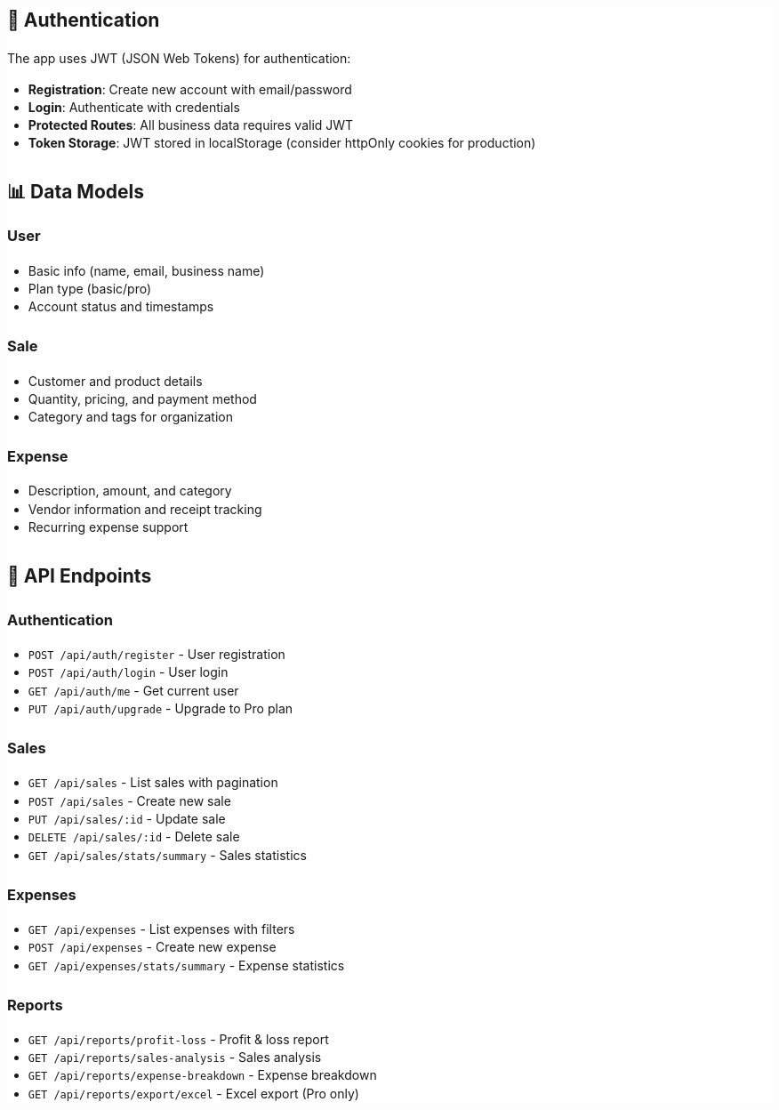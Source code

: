 
## 🔐 Authentication

The app uses JWT (JSON Web Tokens) for authentication:

- **Registration**: Create new account with email/password
- **Login**: Authenticate with credentials
- **Protected Routes**: All business data requires valid JWT
- **Token Storage**: JWT stored in localStorage (consider httpOnly cookies for production)

## 📊 Data Models

### User
- Basic info (name, email, business name)
- Plan type (basic/pro)
- Account status and timestamps

### Sale
- Customer and product details
- Quantity, pricing, and payment method
- Category and tags for organization

### Expense
- Description, amount, and category
- Vendor information and receipt tracking
- Recurring expense support

## 🎯 API Endpoints

### Authentication
- `POST /api/auth/register` - User registration
- `POST /api/auth/login` - User login
- `GET /api/auth/me` - Get current user
- `PUT /api/auth/upgrade` - Upgrade to Pro plan

### Sales
- `GET /api/sales` - List sales with pagination
- `POST /api/sales` - Create new sale
- `PUT /api/sales/:id` - Update sale
- `DELETE /api/sales/:id` - Delete sale
- `GET /api/sales/stats/summary` - Sales statistics

### Expenses
- `GET /api/expenses` - List expenses with filters
- `POST /api/expenses` - Create new expense
- `GET /api/expenses/stats/summary` - Expense statistics

### Reports
- `GET /api/reports/profit-loss` - Profit & loss report
- `GET /api/reports/sales-analysis` - Sales analysis
- `GET /api/reports/expense-breakdown` - Expense breakdown
- `GET /api/reports/export/excel` - Excel export (Pro only)
